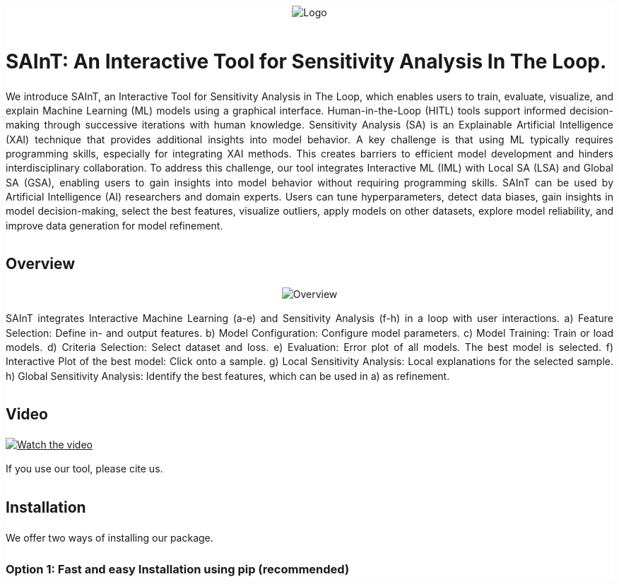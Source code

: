 <p align="center">
  <img src="https://github.com/dfki-asr/SAInT/blob/main/src/SAInT/dash_application/logo.svg" alt="Logo" style="width: 50%;">
</p>

# SAInT: An Interactive Tool for Sensitivity Analysis In The Loop.

<p align="justify">
We introduce SAInT, an Interactive Tool for Sensitivity Analysis in The Loop, which enables users to train, evaluate, visualize, and explain Machine Learning (ML) models using a graphical interface. Human-in-the-Loop (HITL) tools support informed decision-making through successive iterations with human knowledge. Sensitivity Analysis (SA) is an Explainable Artificial Intelligence (XAI) technique that provides additional insights into model behavior. A key challenge is that using ML typically requires programming skills, especially for integrating XAI methods. This creates barriers to efficient model development and hinders interdisciplinary collaboration. To address this challenge, our tool integrates Interactive ML (IML) with Local SA (LSA) and Global SA (GSA), enabling users to gain insights into model behavior without requiring programming skills. SAInT can be used by Artificial Intelligence (AI) researchers and domain experts. Users can tune hyperparameters, detect data biases, gain insights in model decision-making, select the best features, visualize outliers, apply models on other datasets, explore model reliability, and improve data generation for model refinement.
</p>

## Overview

<p align="center">
  <img src="https://github.com/dfki-asr/SAInT/blob/main/overview_600dpi.png" alt="Overview" style="width: 80%;">
</p>

<p align="justify">
SAInT integrates Interactive Machine Learning (a-e) and Sensitivity Analysis (f-h) in a loop with user interactions. a) Feature Selection: Define in- and output features. b) Model Configuration: Configure model parameters. c) Model Training: Train or load models. d) Criteria Selection: Select dataset and loss. e) Evaluation: Error plot of all models. The best model is selected. f) Interactive Plot of the best model: Click onto a sample. g) Local Sensitivity Analysis: Local explanations for the selected sample. h) Global Sensitivity Analysis: Identify the best features, which can be used in a) as refinement.
</p>

## Video

[![Watch the video](https://img.youtube.com/vi/m269sWdYUUI/maxresdefault.jpg)](https://www.youtube.com/watch?v=m269sWdYUUI)

If you use our tool, please cite us.

## Installation

We offer two ways of installing our package.

### Option 1: Fast and easy Installation using pip (recommended)

